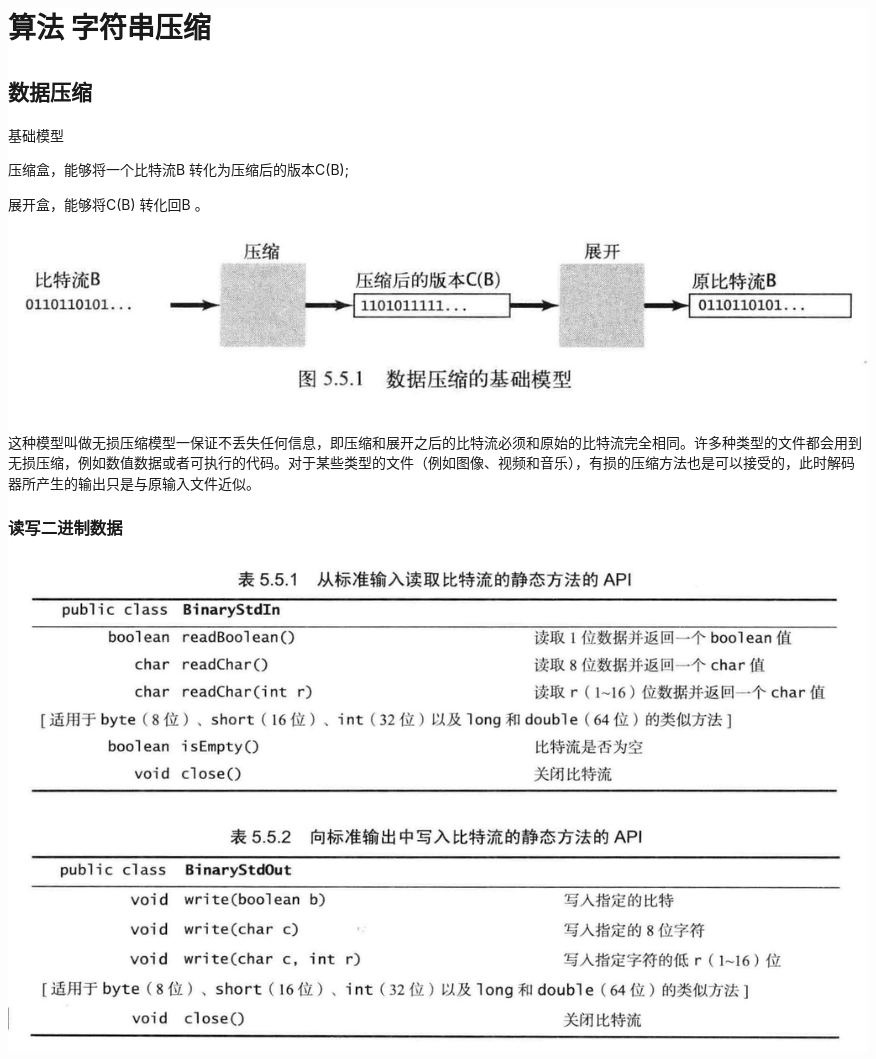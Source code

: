# 算法 字符串压缩


## 数据压缩

基础模型

压缩盒，能够将一个比特流B 转化为压缩后的版本C(B);

展开盒，能够将C(B) 转化回B 。

![image-20210507103835963](/algorithm/image-20210507103835963.png)

这种模型叫做无损压缩模型一保证不丢失任何信息，即压缩和展开之后的比特流必须和原始的比特流完全相同。许多种类型的文件都会用到无损压缩，例如数值数据或者可执行的代码。对于某些类型的文件（例如图像、视频和音乐），有损的压缩方法也是可以接受的，此时解码器所产生的输出只是与原输入文件近似。

### 读写二进制数据

![image-20210507145629392](/algorithm/image-20210507145629392.png)

![image-20210507145637767](/algorithm/image-20210507145637767.png)
